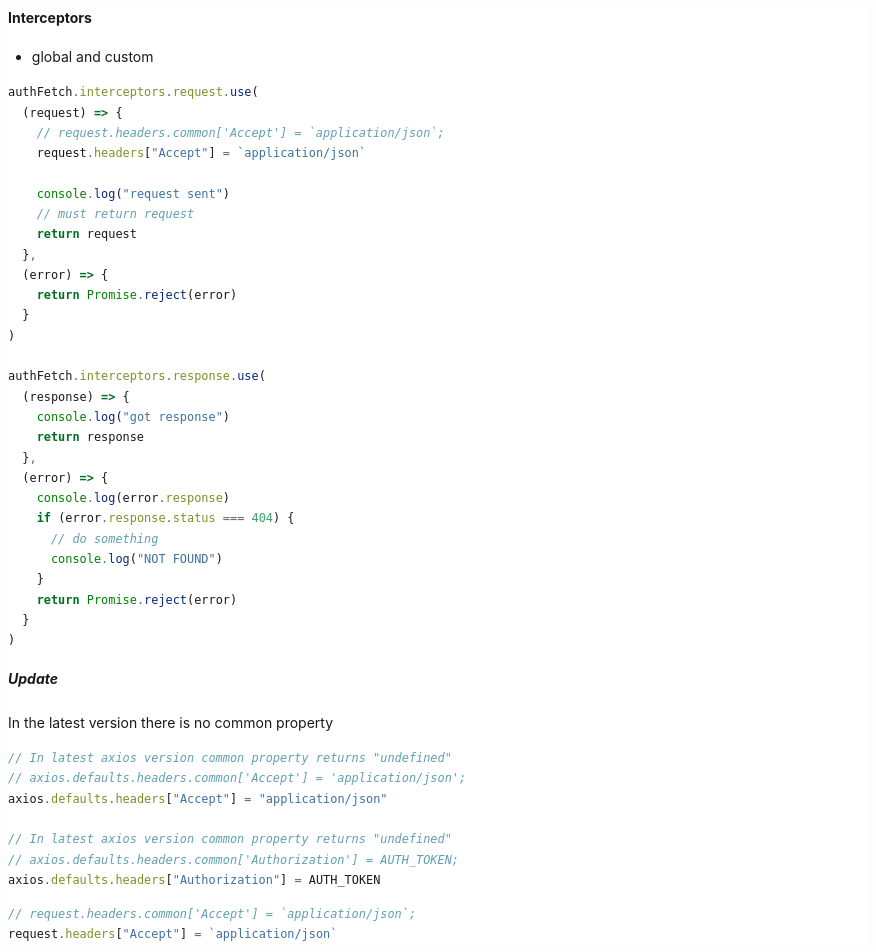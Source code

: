 #### Interceptors

- global and custom

```js
authFetch.interceptors.request.use(
  (request) => {
    // request.headers.common['Accept'] = `application/json`;
    request.headers["Accept"] = `application/json`

    console.log("request sent")
    // must return request
    return request
  },
  (error) => {
    return Promise.reject(error)
  }
)

authFetch.interceptors.response.use(
  (response) => {
    console.log("got response")
    return response
  },
  (error) => {
    console.log(error.response)
    if (error.response.status === 404) {
      // do something
      console.log("NOT FOUND")
    }
    return Promise.reject(error)
  }
)
```

##### Update

In the latest version there is no common property

```js
// In latest axios version common property returns "undefined"
// axios.defaults.headers.common['Accept'] = 'application/json';
axios.defaults.headers["Accept"] = "application/json"

// In latest axios version common property returns "undefined"
// axios.defaults.headers.common['Authorization'] = AUTH_TOKEN;
axios.defaults.headers["Authorization"] = AUTH_TOKEN
```

```js
// request.headers.common['Accept'] = `application/json`;
request.headers["Accept"] = `application/json`
```
